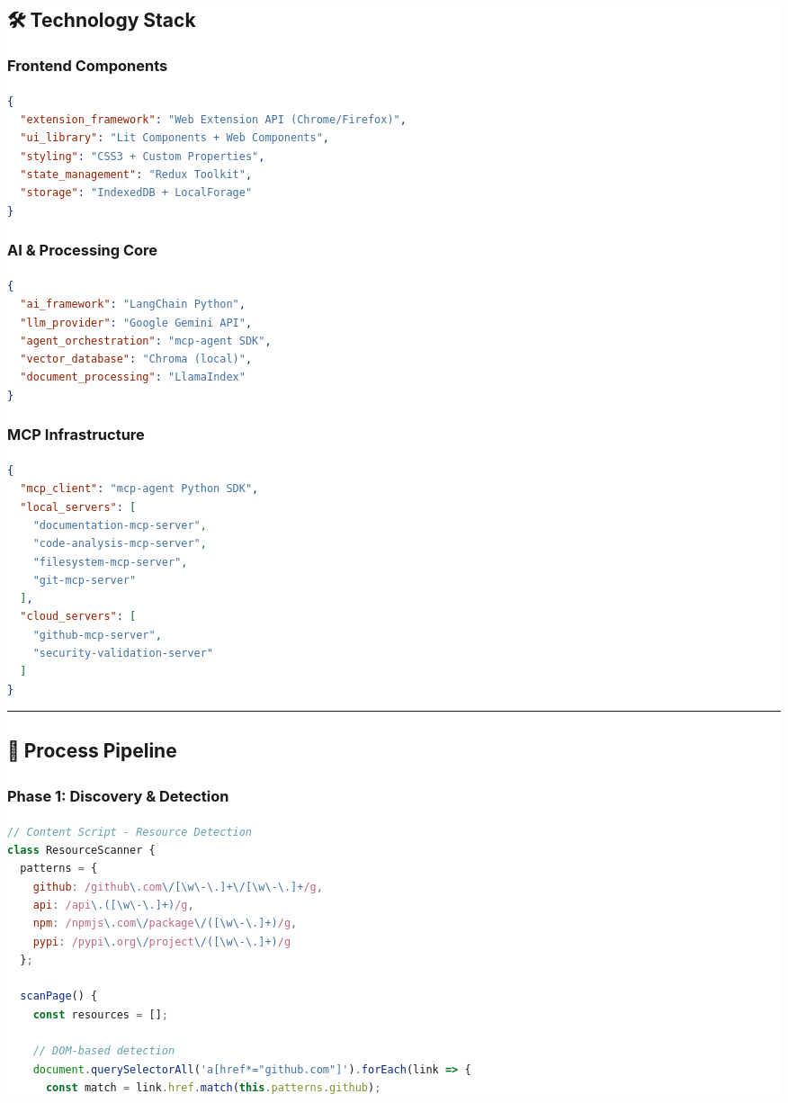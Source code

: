 ## 🛠️ Technology Stack

### Frontend Components
```json
{
  "extension_framework": "Web Extension API (Chrome/Firefox)",
  "ui_library": "Lit Components + Web Components",
  "styling": "CSS3 + Custom Properties",
  "state_management": "Redux Toolkit",
  "storage": "IndexedDB + LocalForage"
}
```

### AI & Processing Core
```json
{
  "ai_framework": "LangChain Python",
  "llm_provider": "Google Gemini API",
  "agent_orchestration": "mcp-agent SDK",
  "vector_database": "Chroma (local)",
  "document_processing": "LlamaIndex"
}
```

### MCP Infrastructure
```json
{
  "mcp_client": "mcp-agent Python SDK",
  "local_servers": [
    "documentation-mcp-server",
    "code-analysis-mcp-server", 
    "filesystem-mcp-server",
    "git-mcp-server"
  ],
  "cloud_servers": [
    "github-mcp-server",
    "security-validation-server"
  ]
}
```

---

## 🔄 Process Pipeline

### Phase 1: Discovery & Detection

```javascript
// Content Script - Resource Detection
class ResourceScanner {
  patterns = {
    github: /github\.com\/[\w\-\.]+\/[\w\-\.]+/g,
    api: /api\.([\w\-\.]+)/g,
    npm: /npmjs\.com\/package\/([\w\-\.]+)/g,
    pypi: /pypi\.org\/project\/([\w\-\.]+)/g
  };

  scanPage() {
    const resources = [];
    
    // DOM-based detection
    document.querySelectorAll('a[href*="github.com"]').forEach(link => {
      const match = link.href.match(this.patterns.github);
```